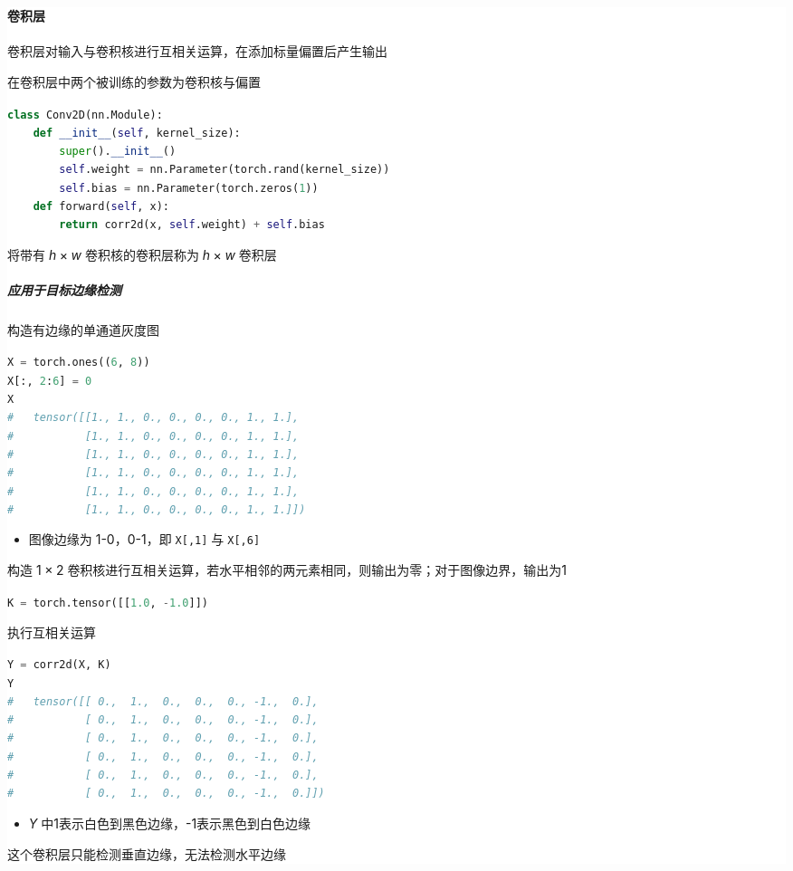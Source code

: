 #### 卷积层

卷积层对输入与卷积核进行互相关运算，在添加标量偏置后产生输出

在卷积层中两个被训练的参数为卷积核与偏置

```python
class Conv2D(nn.Module):
    def __init__(self, kernel_size):
        super().__init__()
        self.weight = nn.Parameter(torch.rand(kernel_size))
        self.bias = nn.Parameter(torch.zeros(1))
    def forward(self, x):
        return corr2d(x, self.weight) + self.bias
```

将带有 $h\times w$ 卷积核的卷积层称为 $h\times w$ 卷积层

##### 应用于目标边缘检测

构造有边缘的单通道灰度图

```python
X = torch.ones((6, 8))
X[:, 2:6] = 0
X
#	tensor([[1., 1., 0., 0., 0., 0., 1., 1.],
#	        [1., 1., 0., 0., 0., 0., 1., 1.],
#	        [1., 1., 0., 0., 0., 0., 1., 1.],
#	        [1., 1., 0., 0., 0., 0., 1., 1.],
#	        [1., 1., 0., 0., 0., 0., 1., 1.],
#	        [1., 1., 0., 0., 0., 0., 1., 1.]])
```

- 图像边缘为 1-0，0-1，即 `X[,1]` 与 `X[,6]`

构造 $1\times 2$ 卷积核进行互相关运算，若水平相邻的两元素相同，则输出为零；对于图像边界，输出为1

```python
K = torch.tensor([[1.0, -1.0]])
```

执行互相关运算

```python
Y = corr2d(X, K)
Y
#	tensor([[ 0.,  1.,  0.,  0.,  0., -1.,  0.],
#	        [ 0.,  1.,  0.,  0.,  0., -1.,  0.],
#	        [ 0.,  1.,  0.,  0.,  0., -1.,  0.],
#	        [ 0.,  1.,  0.,  0.,  0., -1.,  0.],
#	        [ 0.,  1.,  0.,  0.,  0., -1.,  0.],
#	        [ 0.,  1.,  0.,  0.,  0., -1.,  0.]])
```

- $Y$ 中1表示白色到黑色边缘，-1表示黑色到白色边缘

这个卷积层只能检测垂直边缘，无法检测水平边缘
